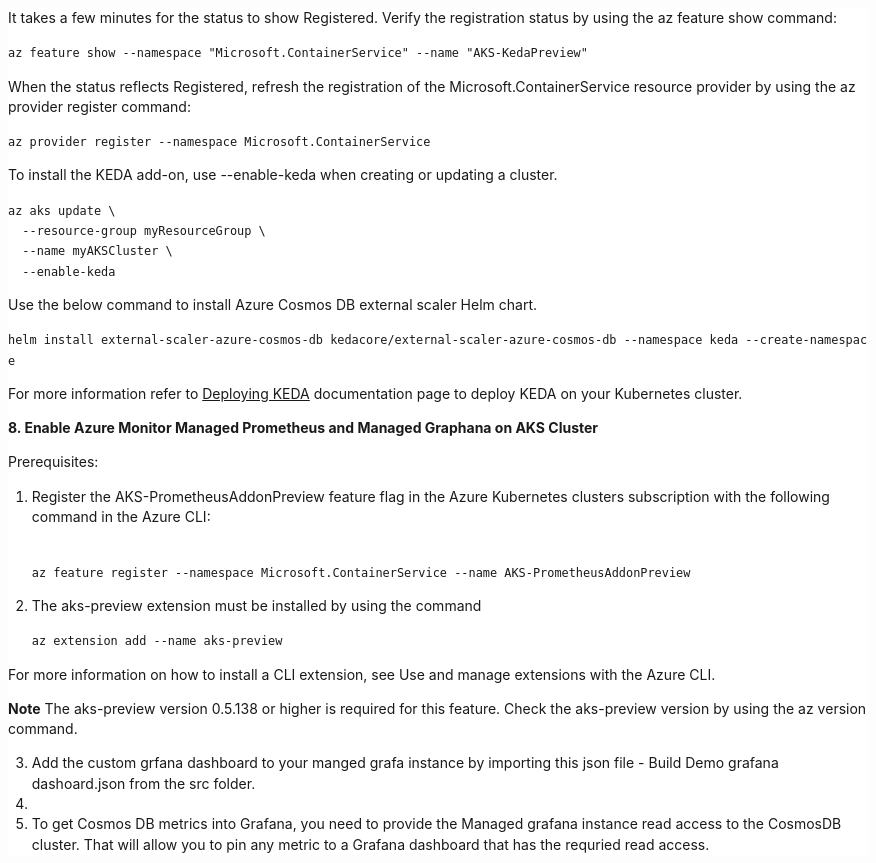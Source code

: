 It takes a few minutes for the status to show Registered. Verify the registration status by using the az feature show command:

```azurezli
az feature show --namespace "Microsoft.ContainerService" --name "AKS-KedaPreview"
```

When the status reflects Registered, refresh the registration of the Microsoft.ContainerService resource provider by using the az provider register command:

```azurecli
az provider register --namespace Microsoft.ContainerService
```

To install the KEDA add-on, use --enable-keda when creating or updating a cluster.

```azurecli
az aks update \
  --resource-group myResourceGroup \
  --name myAKSCluster \
  --enable-keda
```

Use the below command to install Azure Cosmos DB external scaler Helm chart.

```azurecli
helm install external-scaler-azure-cosmos-db kedacore/external-scaler-azure-cosmos-db --namespace keda --create-namespace
```

For more information refer to [Deploying KEDA](https://keda.sh/docs/deploy/) documentation page to deploy KEDA on your Kubernetes cluster.

**8. Enable Azure Monitor Managed Prometheus and Managed Graphana on AKS Cluster**

Prerequisites:

1. Register the AKS-PrometheusAddonPreview feature flag in the Azure Kubernetes clusters subscription with the following command in the Azure CLI:

   ```azurecli

   az feature register --namespace Microsoft.ContainerService --name AKS-PrometheusAddonPreview
   ```

2. The aks-preview extension must be installed by using the command

   ```azurecli
   az extension add --name aks-preview
   ```

For more information on how to install a CLI extension, see Use and manage extensions with the Azure CLI.

**Note** The aks-preview version 0.5.138 or higher is required for this feature. Check the aks-preview version by using the az version command.

3. Add the custom grfana dashboard to your manged grafa instance by importing this json file - Build Demo grafana dashoard.json from the src folder.
4.
5. To get Cosmos DB metrics into Grafana, you need to provide the Managed grafana instance read access to the CosmosDB cluster. That will allow you to pin any metric to a Grafana dashboard that has the requried read access.
